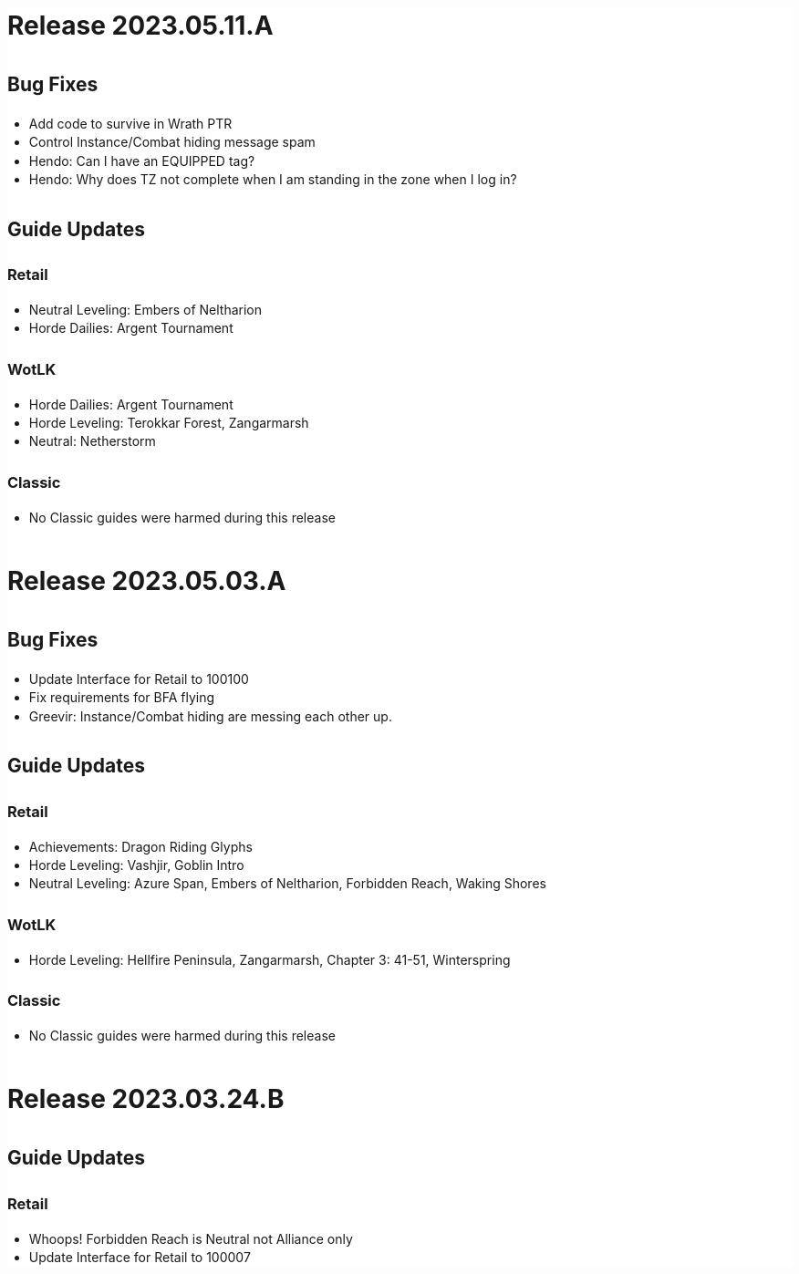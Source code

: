 # Release 2023.05.11.A
## Bug Fixes
* Add code to survive in Wrath PTR
* Control Instance/Combat hiding message spam
* Hendo:  Can I have an EQUIPPED tag?
* Hendo: Why does TZ not complete when I am standing in the zone when I log in?
## Guide Updates
### Retail
* Neutral Leveling: Embers of Neltharion
* Horde Dailies: Argent Tournament
### WotLK
* Horde Dailies: Argent Tournament
* Horde Leveling: Terokkar Forest, Zangarmarsh
* Neutral: Netherstorm
### Classic
* No Classic guides were harmed during this release


# Release 2023.05.03.A
## Bug Fixes
* Update Interface for Retail to 100100
* Fix requirements for BFA flying
* Greevir: Instance/Combat hiding are messing each other up.
## Guide Updates
### Retail
* Achievements: Dragon Riding Glyphs
* Horde Leveling: Vashjir, Goblin Intro
* Neutral Leveling: Azure Span, Embers of Neltharion, Forbidden Reach, Waking Shores
### WotLK
* Horde Leveling: Hellfire Peninsula, Zangarmarsh, Chapter 3: 41-51, Winterspring
### Classic
* No Classic guides were harmed during this release


# Release 2023.03.24.B
## Guide Updates
### Retail
* Whoops! Forbidden Reach is Neutral not Alliance only
* Update Interface for Retail to 100007
